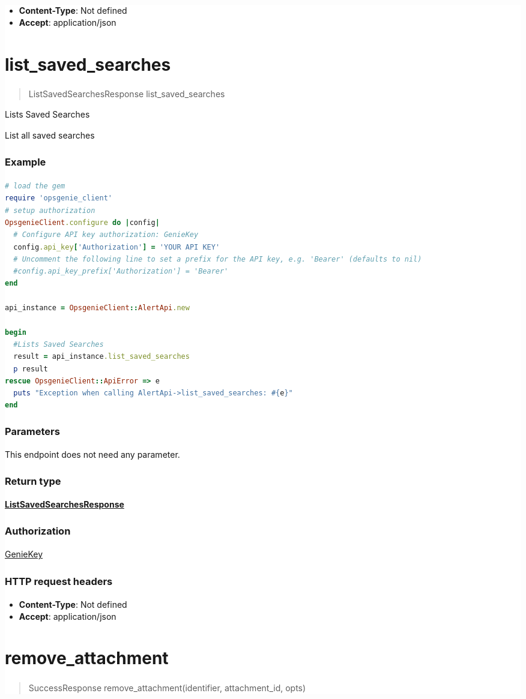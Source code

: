  - **Content-Type**: Not defined
 - **Accept**: application/json



# **list_saved_searches**
> ListSavedSearchesResponse list_saved_searches

Lists Saved Searches

List all saved searches

### Example
```ruby
# load the gem
require 'opsgenie_client'
# setup authorization
OpsgenieClient.configure do |config|
  # Configure API key authorization: GenieKey
  config.api_key['Authorization'] = 'YOUR API KEY'
  # Uncomment the following line to set a prefix for the API key, e.g. 'Bearer' (defaults to nil)
  #config.api_key_prefix['Authorization'] = 'Bearer'
end

api_instance = OpsgenieClient::AlertApi.new

begin
  #Lists Saved Searches
  result = api_instance.list_saved_searches
  p result
rescue OpsgenieClient::ApiError => e
  puts "Exception when calling AlertApi->list_saved_searches: #{e}"
end
```

### Parameters
This endpoint does not need any parameter.

### Return type

[**ListSavedSearchesResponse**](ListSavedSearchesResponse.md)

### Authorization

[GenieKey](../README.md#GenieKey)

### HTTP request headers

 - **Content-Type**: Not defined
 - **Accept**: application/json



# **remove_attachment**
> SuccessResponse remove_attachment(identifier, attachment_id, opts)

